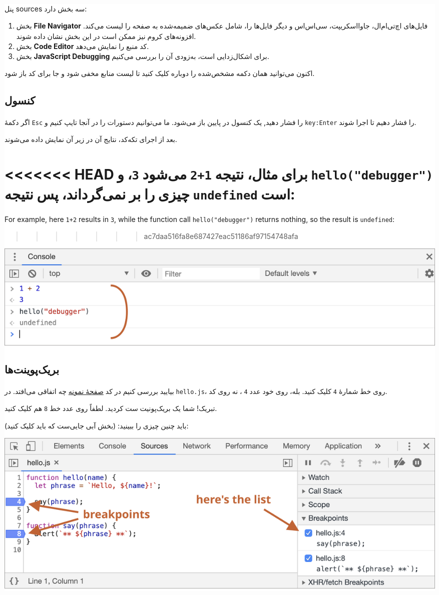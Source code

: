 پنل sources سه بخش دارد:

1. بخش **File Navigator** فایل‌های اچ‌تی‌ام‌ال، جاوااسکریپت، سی‌اس‌اس و دیگر فایل‌ها را، شامل عکس‌های ضمیمه‌شده به صفحه را لیست می‌کند. افزونه‌های کروم نیز ممکن است در این بخش نشان داده شوند.
2. بخش **Code Editor** کد منبع را نمایش می‌دهد.
3. بخش **JavaScript Debugging** برای اشکال‌زدایی است، به‌زودی آن را بررسی می‌کنیم.

اکنون می‌توانید همان دکمه مشخص‌شده را دوباره کلیک کنید  <span class="devtools" style="background-position:-172px -122px"></span> تا لیست منابع مخفی شود و جا برای کد باز شود.

## کنسول

اگر دکمهٔ `Esc` را فشار دهید, یک کنسول در پایین باز می‌شود. ما می‌توانیم دستورات را در آنجا تایپ کنیم و  `key:Enter` را فشار دهیم تا اجرا شوند.

بعد از اجرای تکه‌کد، نتایج آن در زیر آن نمایش داده می‌شوند.

<<<<<<< HEAD
برای مثال، نتیجه `1+2` می‌شود `3`، و `hello("debugger")` چیزی را بر نمی‌گرداند، پس نتیجه `undefined` است:
=======
For example, here `1+2` results in `3`, while the function call `hello("debugger")` returns nothing, so the result is `undefined`:
>>>>>>> ac7daa516fa8e687427eac51186af97154748afa

![](chrome-sources-console.svg)

## بریک‌پوینت‌ها

بیایید بررسی کنیم در کد [صفحهٔ نمونه](debugging/index.html) چه اتفاقی می‌افتد. در `hello.js`، روی خط شمارهٔ `4` کلیک کنید. بله، روی خود عدد `4` ، نه روی کد.

تبریک! شما یک بریک‌پونیت ست کردید. لطفاً روی عدد خط `8` هم کلیک کنید.

باید چنین چیزی را ببینید: (بخش آبی جایی‌ست که باید کلیک کنید):

![](chrome-sources-breakpoint.svg)
